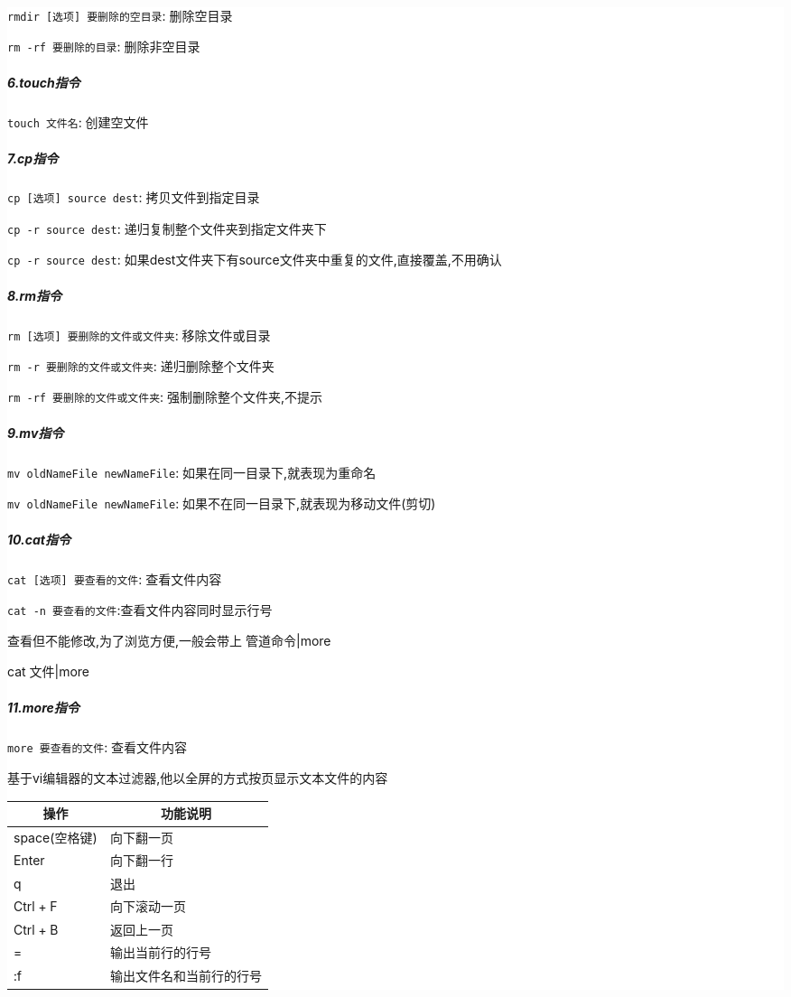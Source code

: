 `rmdir [选项] 要删除的空目录`:	删除空目录

`rm -rf 要删除的目录`:	删除非空目录

##### 6.touch指令

`touch 文件名`:	创建空文件

##### 7.cp指令

`cp [选项] source dest`:	拷贝文件到指定目录

`cp -r source dest`:	递归复制整个文件夹到指定文件夹下

`cp -r source dest`:	如果dest文件夹下有source文件夹中重复的文件,直接覆盖,不用确认

##### 8.rm指令

`rm [选项] 要删除的文件或文件夹`:	移除文件或目录

`rm -r 要删除的文件或文件夹`:	递归删除整个文件夹

`rm -rf 要删除的文件或文件夹`:	强制删除整个文件夹,不提示

##### 9.mv指令

`mv oldNameFile newNameFile`:	如果在同一目录下,就表现为重命名

`mv oldNameFile newNameFile`:	如果不在同一目录下,就表现为移动文件(剪切)

##### 10.cat指令

`cat [选项] 要查看的文件`:	查看文件内容

`cat -n 要查看的文件`:查看文件内容同时显示行号

查看但不能修改,为了浏览方便,一般会带上 管道命令|more

cat 文件|more

##### 11.more指令

`more 要查看的文件`:	查看文件内容

基于vi编辑器的文本过滤器,他以全屏的方式按页显示文本文件的内容

| 操作          | 功能说明                 |
| ------------- | ------------------------ |
| space(空格键) | 向下翻一页               |
| Enter         | 向下翻一行               |
| q             | 退出                     |
| Ctrl + F      | 向下滚动一页             |
| Ctrl + B      | 返回上一页               |
| =             | 输出当前行的行号         |
| :f            | 输出文件名和当前行的行号 |
